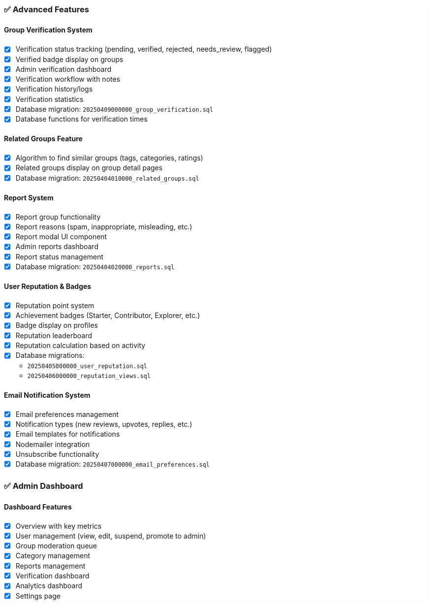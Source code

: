 ### ✅ Advanced Features

#### Group Verification System
- [x] Verification status tracking (pending, verified, rejected, needs_review, flagged)
- [x] Verified badge display on groups
- [x] Admin verification dashboard
- [x] Verification workflow with notes
- [x] Verification history/logs
- [x] Verification statistics
- [x] Database migration: `20250409000000_group_verification.sql`
- [x] Database functions for verification times

#### Related Groups Feature
- [x] Algorithm to find similar groups (tags, categories, ratings)
- [x] Related groups display on group detail pages
- [x] Database migration: `20250404010000_related_groups.sql`

#### Report System
- [x] Report group functionality
- [x] Report reasons (spam, inappropriate, misleading, etc.)
- [x] Report modal UI component
- [x] Admin reports dashboard
- [x] Report status management
- [x] Database migration: `20250404020000_reports.sql`

#### User Reputation & Badges
- [x] Reputation point system
- [x] Achievement badges (Starter, Contributor, Explorer, etc.)
- [x] Badge display on profiles
- [x] Reputation leaderboard
- [x] Reputation calculation based on activity
- [x] Database migrations: 
  - `20250405000000_user_reputation.sql`
  - `20250406000000_reputation_views.sql`

#### Email Notification System
- [x] Email preferences management
- [x] Notification types (new reviews, upvotes, replies, etc.)
- [x] Email templates for notifications
- [x] Nodemailer integration
- [x] Unsubscribe functionality
- [x] Database migration: `20250407000000_email_preferences.sql`

### ✅ Admin Dashboard

#### Dashboard Features
- [x] Overview with key metrics
- [x] User management (view, edit, suspend, promote to admin)
- [x] Group moderation queue
- [x] Category management
- [x] Reports management
- [x] Verification dashboard
- [x] Analytics dashboard
- [x] Settings page
